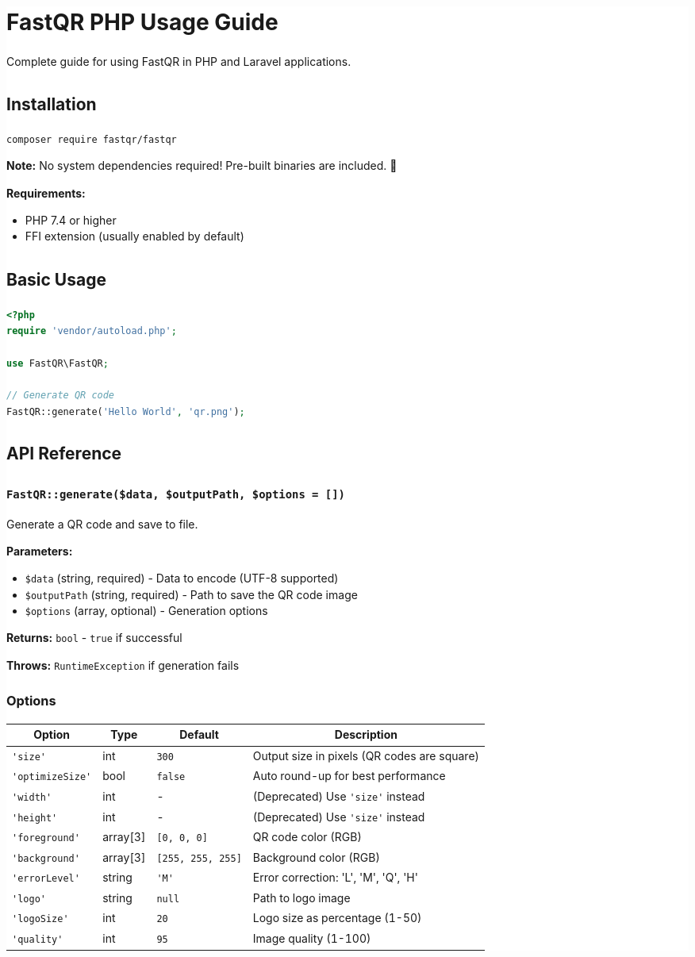 # FastQR PHP Usage Guide

Complete guide for using FastQR in PHP and Laravel applications.

## Installation

```bash
composer require fastqr/fastqr
```

**Note:** No system dependencies required! Pre-built binaries are included. 🎉

**Requirements:**
- PHP 7.4 or higher
- FFI extension (usually enabled by default)

## Basic Usage

```php
<?php
require 'vendor/autoload.php';

use FastQR\FastQR;

// Generate QR code
FastQR::generate('Hello World', 'qr.png');
```

## API Reference

### `FastQR::generate($data, $outputPath, $options = [])`

Generate a QR code and save to file.

**Parameters:**
- `$data` (string, required) - Data to encode (UTF-8 supported)
- `$outputPath` (string, required) - Path to save the QR code image
- `$options` (array, optional) - Generation options

**Returns:** `bool` - `true` if successful

**Throws:** `RuntimeException` if generation fails

### Options

| Option | Type | Default | Description |
|--------|------|---------|-------------|
| `'size'` | int | `300` | Output size in pixels (QR codes are square) |
| `'optimizeSize'` | bool | `false` | Auto round-up for best performance |
| `'width'` | int | - | (Deprecated) Use `'size'` instead |
| `'height'` | int | - | (Deprecated) Use `'size'` instead |
| `'foreground'` | array[3] | `[0, 0, 0]` | QR code color (RGB) |
| `'background'` | array[3] | `[255, 255, 255]` | Background color (RGB) |
| `'errorLevel'` | string | `'M'` | Error correction: 'L', 'M', 'Q', 'H' |
| `'logo'` | string | `null` | Path to logo image |
| `'logoSize'` | int | `20` | Logo size as percentage (1-50) |
| `'quality'` | int | `95` | Image quality (1-100) |